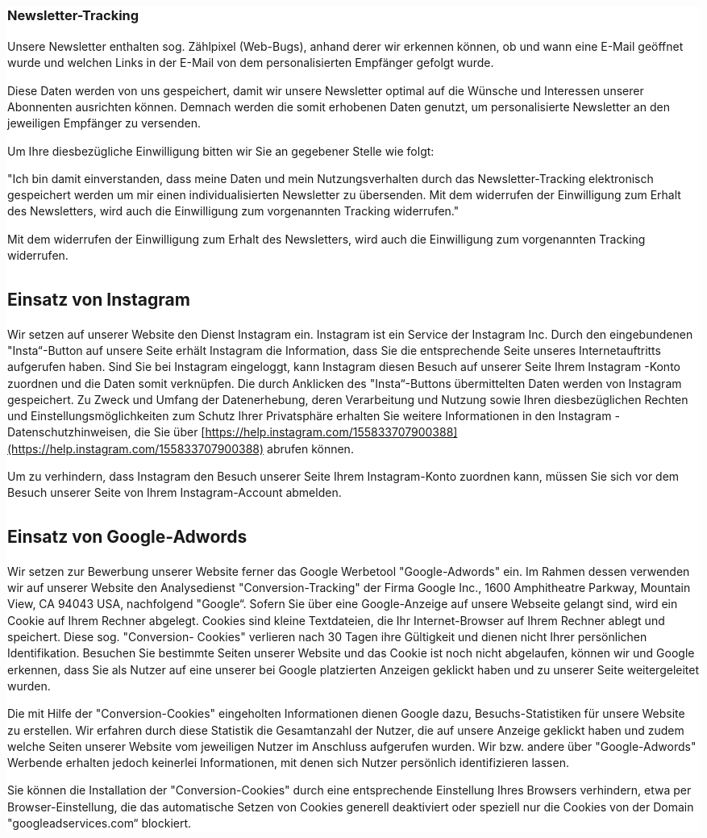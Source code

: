 ### Newsletter-Tracking

Unsere Newsletter enthalten sog. Zählpixel (Web-Bugs), anhand derer wir erkennen können, ob und wann eine E-Mail geöffnet wurde und welchen Links in der E-Mail von dem personalisierten Empfänger gefolgt wurde.

Diese Daten werden von uns gespeichert, damit wir unsere Newsletter optimal auf die Wünsche und Interessen unserer Abonnenten ausrichten können. Demnach werden die somit erhobenen Daten genutzt, um personalisierte Newsletter an den jeweiligen Empfänger zu versenden.

Um Ihre diesbezügliche Einwilligung bitten wir Sie an gegebener Stelle wie folgt:

"Ich bin damit einverstanden, dass meine Daten und mein Nutzungsverhalten durch das Newsletter-Tracking elektronisch gespeichert werden um mir einen individualisierten Newsletter zu übersenden. Mit dem widerrufen der Einwilligung zum Erhalt des Newsletters, wird auch die Einwilligung zum vorgenannten Tracking widerrufen."

Mit dem widerrufen der Einwilligung zum Erhalt des Newsletters, wird auch die Einwilligung zum vorgenannten Tracking widerrufen.

## Einsatz von Instagram

Wir setzen auf unserer Website den Dienst Instagram ein. Instagram ist ein Service der Instagram Inc. Durch den eingebundenen "Insta“-Button auf unsere Seite erhält Instagram die Information, dass Sie die entsprechende Seite unseres Internetauftritts aufgerufen haben. Sind Sie bei Instagram eingeloggt, kann Instagram diesen Besuch auf unserer Seite Ihrem Instagram -Konto zuordnen und die Daten somit verknüpfen. Die durch Anklicken des "Insta“-Buttons übermittelten Daten werden von Instagram gespeichert. Zu Zweck und Umfang der Datenerhebung, deren Verarbeitung und Nutzung sowie Ihren diesbezüglichen Rechten und Einstellungsmöglichkeiten zum Schutz Ihrer Privatsphäre erhalten Sie weitere Informationen in den Instagram -Datenschutzhinweisen, die Sie über [https://help.instagram.com/155833707900388](https://help.instagram.com/155833707900388) abrufen können.

Um zu verhindern, dass Instagram den Besuch unserer Seite Ihrem Instagram-Konto zuordnen kann, müssen Sie sich vor dem Besuch unserer Seite von Ihrem Instagram-Account abmelden.

## Einsatz von Google-Adwords

Wir setzen zur Bewerbung unserer Website ferner das Google Werbetool "Google-Adwords" ein. Im Rahmen dessen verwenden wir auf unserer Website den Analysedienst "Conversion-Tracking" der Firma Google Inc., 1600 Amphitheatre Parkway, Mountain View, CA 94043 USA, nachfolgend "Google“. Sofern Sie über eine Google-Anzeige auf unsere Webseite gelangt sind, wird ein Cookie auf Ihrem Rechner abgelegt. Cookies sind kleine Textdateien, die Ihr Internet-Browser auf Ihrem Rechner ablegt und speichert. Diese sog. "Conversion- Cookies" verlieren nach 30 Tagen ihre Gültigkeit und dienen nicht Ihrer persönlichen Identifikation. Besuchen Sie bestimmte Seiten unserer Website und das Cookie ist noch nicht abgelaufen, können wir und Google erkennen, dass Sie als Nutzer auf eine unserer bei Google platzierten Anzeigen geklickt haben und zu unserer Seite weitergeleitet wurden.

Die mit Hilfe der "Conversion-Cookies" eingeholten Informationen dienen Google dazu, Besuchs-Statistiken für unsere Website zu erstellen. Wir erfahren durch diese Statistik die Gesamtanzahl der Nutzer, die auf unsere Anzeige geklickt haben und zudem welche Seiten unserer Website vom jeweiligen Nutzer im Anschluss aufgerufen wurden. Wir bzw. andere über "Google-Adwords" Werbende erhalten jedoch keinerlei Informationen, mit denen sich Nutzer persönlich identifizieren lassen.

Sie können die Installation der "Conversion-Cookies" durch eine entsprechende Einstellung Ihres Browsers verhindern, etwa per Browser-Einstellung, die das automatische Setzen von Cookies generell deaktiviert oder speziell nur die Cookies von der Domain "googleadservices.com“ blockiert.
